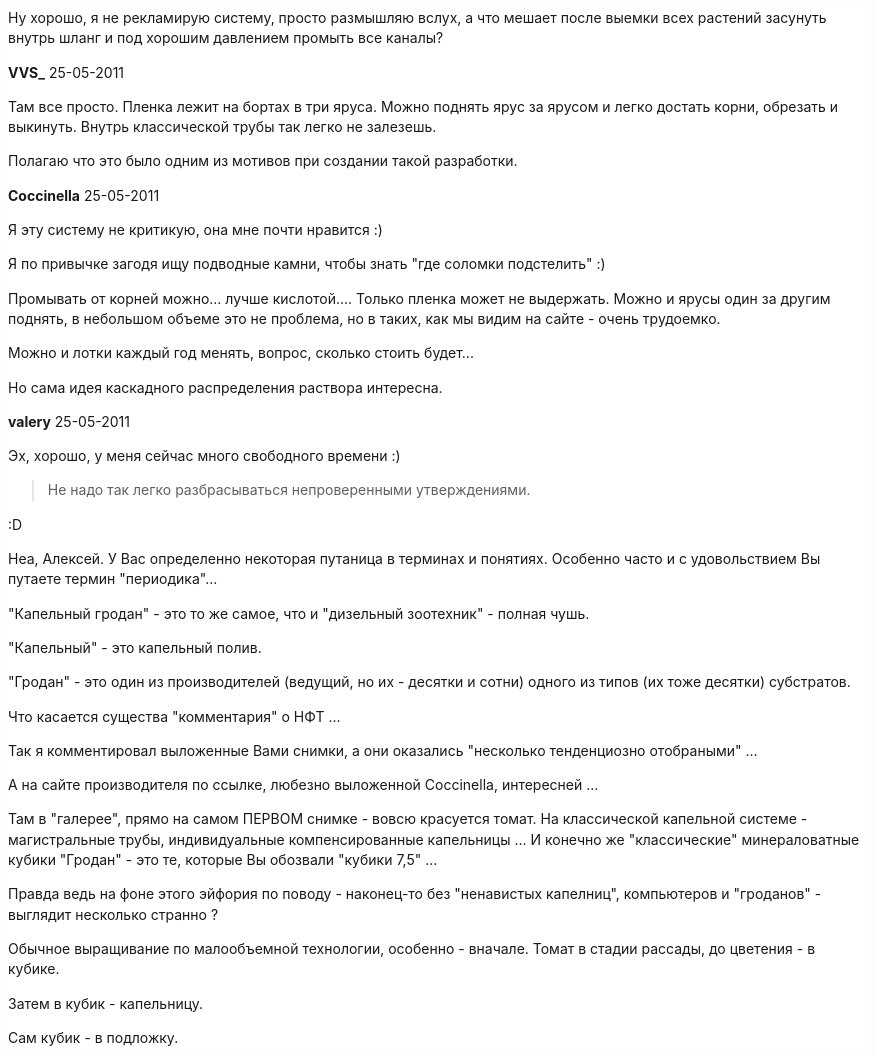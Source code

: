 Ну хорошо, я не рекламирую систему, просто размышляю вслух, а что мешает после выемки всех растений засунуть внутрь шланг и под хорошим давлением промыть все каналы? 


**VVS_** 25-05-2011

Там все просто. Пленка лежит на бортах в три яруса. Можно поднять ярус за ярусом и легко достать корни, обрезать и выкинуть. Внутрь классической трубы так легко не залезешь.

Полагаю что это было одним из мотивов при создании такой разработки.


**Coccinella** 25-05-2011

Я эту систему не критикую, она мне почти нравится :)

Я по привычке загодя ищу подводные камни, чтобы знать "где соломки подстелить" :)

Промывать от корней можно... лучше кислотой.... Только пленка может не выдержать. Можно и ярусы один за другим поднять, в небольшом объеме это не проблема, но в таких, как мы видим на сайте - очень трудоемко.

Можно и лотки каждый год менять, вопрос, сколько стоить будет...

Но сама идея каскадного распределения раствора интересна.


**valery** 25-05-2011

Эх, хорошо, у меня сейчас много свободного времени :)

> Не надо так легко разбрасываться непроверенными утверждениями.

:D

Неа, Алексей. У Вас определенно некоторая путаница в терминах и понятиях. Особенно часто и с удовольствием Вы путаете термин "периодика"...

"Капельный гродан" - это то же самое, что и "дизельный зоотехник" - полная чушь.

"Капельный" - это капельный полив. 

"Гродан" - это один из производителей (ведущий, но их - десятки и сотни) одного из типов (их тоже десятки) субстратов. 

Что касается существа "комментария" о НФТ ...

Так я комментировал выложенные Вами снимки, а они оказались "несколько тенденциозно отобраными" ...

А на сайте производителя по ссылке, любезно выложенной Coccinella, интересней ...

Там в "галерее", прямо на самом ПЕРВОМ снимке - вовсю красуется томат. На классической капельной системе - магистральные трубы, индивидуальные компенсированные капельницы ... И конечно же "классические" минераловатные кубики "Гродан" - это те, которые Вы обозвали "кубики 7,5" ...

Правда ведь на фоне этого эйфория по поводу - наконец-то без "ненавистых капелниц", компьютеров и "гроданов" - выглядит несколько странно ?

Обычное выращивание по малообъемной технологии, особенно - вначале. Томат в стадии рассады, до цветения - в кубике.

Затем в кубик - капельницу.

Сам кубик - в подложку.
